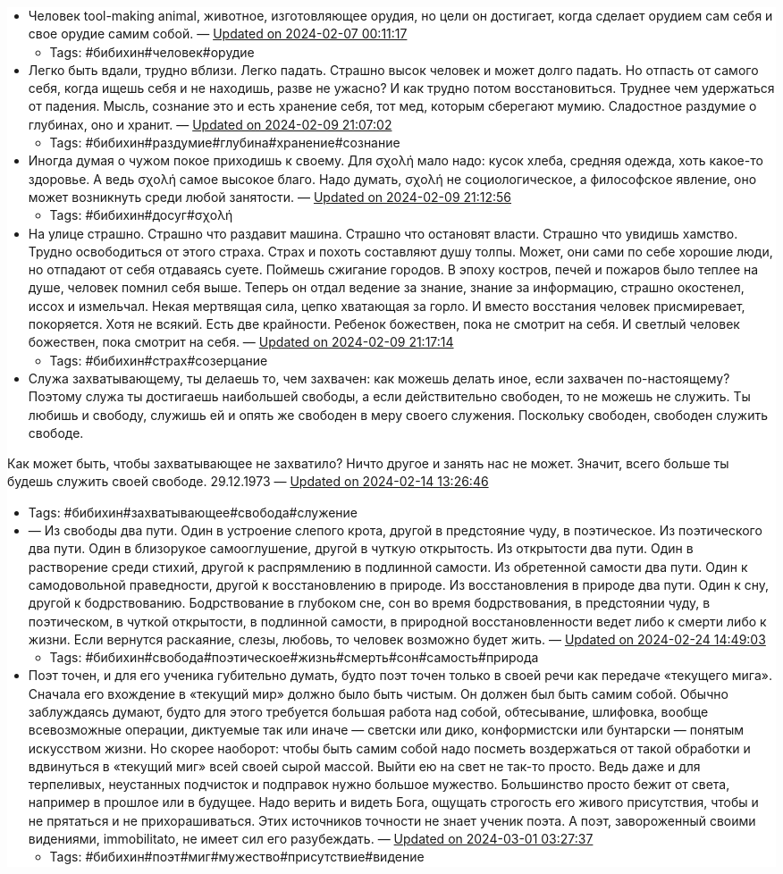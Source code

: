 

- Человек tool-making animal, животное, изготовляющее орудия, но цели он достигает, когда сделает орудием сам себя и свое орудие самим собой. — [Updated on 2024-02-07 00:11:17](https://hyp.is/RIaEOsU0Ee6qmwMKEAAfnw/www.bibikhin.ru/uznay_sebya)
   - Tags: #бибихин#человек#орудие
- Легко быть вдали, трудно вблизи. Легко падать. Страшно высок человек и может долго падать. Но отпасть от самого себя, когда ищешь себя и не находишь, разве не ужасно? И как трудно потом восстановиться. Труднее чем удержаться от падения. Мысль, сознание это и есть хранение себя, тот мед, которым сберегают мумию. Сладостное раздумие о глубинах, оно и хранит. — [Updated on 2024-02-09 21:07:02](https://hyp.is/BsuiTsd2Ee6ahPOWgMP4Jw/www.bibikhin.ru/uznay_sebya)
   - Tags: #бибихин#раздумие#глубина#хранение#сознание
- Иногда думая о чужом покое приходишь к своему. Для σχολή мало надо: кусок хлеба, средняя одежда, хоть какое-то здоровье. А ведь σχολή самое высокое благо. Надо думать, σχολή не социологическое, а философское явление, оно может возникнуть среди любой занятости. — [Updated on 2024-02-09 21:12:56](https://hyp.is/2XnaOsd2Ee6kNO8SF338TA/www.bibikhin.ru/uznay_sebya)
   - Tags: #бибихин#досуг#σχολή
- На улице страшно. Страшно что раздавит машина. Страшно что остановят власти. Страшно что увидишь хамство. Трудно освободиться от этого страха. Страх и похоть составляют душу толпы. Может, они сами по себе хорошие люди, но отпадают от себя отдаваясь суете. Поймешь сжигание городов. В эпоху костров, печей и пожаров было теплее на душе, человек помнил себя выше. Теперь он отдал ведение за знание, знание за информацию, страшно окостенел, иссох и измельчал. Некая мертвящая сила, цепко хватающая за горло. И вместо восстания человек присмиревает, покоряется. Хотя не всякий. Есть две крайности. Ребенок божествен, пока не смотрит на себя. И светлый человек божествен, пока смотрит на себя. — [Updated on 2024-02-09 21:17:14](https://hyp.is/YrGYNMd2Ee6Mfj_eWJzsFA/www.bibikhin.ru/uznay_sebya)
   - Tags: #бибихин#страх#созерцание
- Служа захватывающему, ты делаешь то, чем захвачен: как можешь делать иное, если захвачен по-настоящему? Поэтому служа ты достигаешь наибольшей свободы, а если действительно свободен, то не можешь не служить. Ты любишь и свободу, служишь ей и опять же свободен в меру своего служения. Поскольку свободен, свободен служить свободе.

Как может быть, чтобы захватывающее не захватило? Ничто другое и занять нас не может. Значит, всего больше ты будешь служить своей свободе.
29.12.1973 — [Updated on 2024-02-14 13:26:46](https://hyp.is/jgOzmssjEe6iFUfIZStQjA/www.bibikhin.ru/uznay_sebya)
   - Tags: #бибихин#захватывающее#свобода#служение
- — Из свободы два пути. Один в устроение слепого крота, другой в предстояние чуду, в поэтическое. Из поэтического два пути. Один в близорукое самооглушение, другой в чуткую открытость. Из открытости два пути. Один в растворение среди стихий, другой к распрямлению в подлинной самости. Из обретенной самости два пути. Один к самодовольной праведности, другой к восстановлению в природе. Из восстановления в природе два пути. Один к сну, другой к бодрствованию. Бодрствование в глубоком сне, сон во время бодрствования, в предстоянии чуду, в поэтическом, в чуткой открытости, в подлинной самости, в природной восстановленности ведет либо к смерти либо к жизни. Если вернутся раскаяние, слезы, любовь, то человек возможно будет жить. — [Updated on 2024-02-24 14:49:03](https://hyp.is/tOe9HtMKEe6UNYP4oC4NOA/www.bibikhin.ru/uznay_sebya)
   - Tags: #бибихин#свобода#поэтическое#жизнь#смерть#сон#самость#природа
- Поэт точен, и для его ученика губительно думать, будто поэт точен только в своей речи как передаче «текущего мига». Сначала его вхождение в «текущий мир» должно было быть чистым. Он должен был быть самим собой. Обычно заблуждаясь думают, будто для этого требуется большая работа над собой, обтесывание, шлифовка, вообще всевозможные операции, диктуемые так или иначе — светски или дико, конформистски или бунтарски — понятым искусством жизни. Но скорее наоборот: чтобы быть самим собой надо посметь воздержаться от такой обработки и вдвинуться в «текущий миг» всей своей сырой массой. Выйти ею на свет не так-то просто. Ведь даже и для терпеливых, неустанных подчисток и подправок нужно большое мужество. Большинство просто бежит от света, например в прошлое или в будущее. Надо верить и видеть Бога, ощущать строгость его живого присутствия, чтобы и не прятаться и не прихорашиваться. Этих источников точности не знает ученик поэта. А поэт, завороженный своими видениями, immobilitato, не имеет сил его разубеждать. — [Updated on 2024-03-01 03:27:37](https://hyp.is/gZho7tdiEe6ibnNDxKPknA/www.bibikhin.ru/uznay_sebya)
   - Tags: #бибихин#поэт#миг#мужество#присутствие#видение
